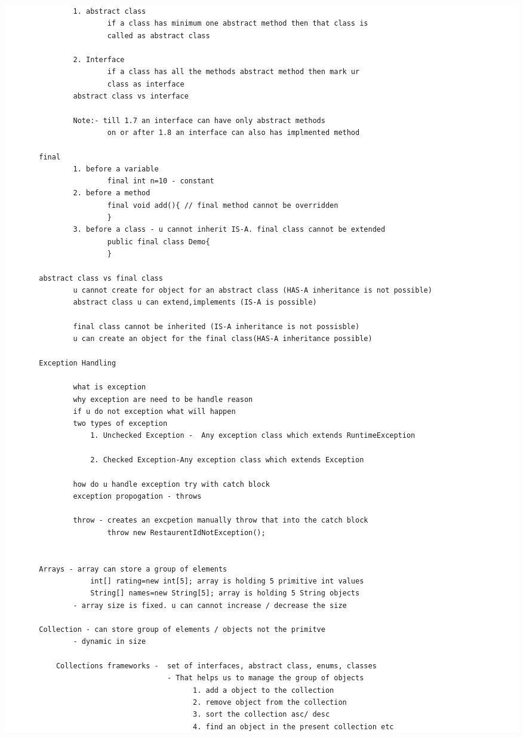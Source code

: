 					1. abstract class
							if a class has minimum one abstract method then that class is 
							called as abstract class

					2. Interface
							if a class has all the methods abstract method then mark ur
							class as interface
					abstract class vs interface

					Note:- till 1.7 an interface can have only abstract methods 
							on or after 1.8 an interface can also has implmented method
				
			final
					1. before a variable
							final int n=10 - constant
					2. before a method
							final void add(){ // final method cannot be overridden
 							}
					3. before a class - u cannot inherit IS-A. final class cannot be extended 
							public final class Demo{
							}

			abstract class vs final class
					u cannot create for object for an abstract class (HAS-A inheritance is not possible)
					abstract class u can extend,implements (IS-A is possible)

					final class cannot be inherited (IS-A inheritance is not possisble)
					u can create an object for the final class(HAS-A inheritance possible)

			Exception Handling
					
					what is exception
					why exception are need to be handle reason
					if u do not exception what will happen
					two types of exception
						1. Unchecked Exception -  Any exception class which extends RuntimeException

						2. Checked Exception-Any exception class which extends Exception

					how do u handle exception try with catch block
					exception propogation - throws

					throw - creates an excpetion manually throw that into the catch block
							throw new RestaurentIdNotException();
					
					
			Arrays - array can store a group of elements 
						int[] rating=new int[5]; array is holding 5 primitive int values
						String[] names=new String[5]; array is holding 5 String objects
					- array size is fixed. u can cannot increase / decrease the size
					
			Collection - can store group of elements / objects not the primitve 
					- dynamic in size

				Collections frameworks -  set of interfaces, abstract class, enums, classes
										  - That helps us to manage the group of objects
												1. add a object to the collection
												2. remove object from the collection
												3. sort the collection asc/ desc
												4. find an object in the present collection etc
						